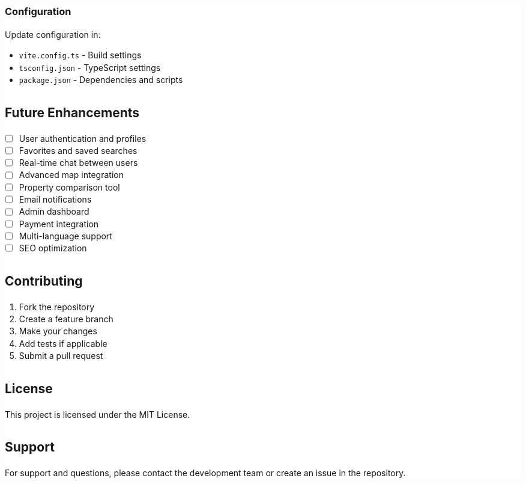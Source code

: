 ### Configuration
Update configuration in:
- `vite.config.ts` - Build settings
- `tsconfig.json` - TypeScript settings
- `package.json` - Dependencies and scripts

## Future Enhancements

- [ ] User authentication and profiles
- [ ] Favorites and saved searches
- [ ] Real-time chat between users
- [ ] Advanced map integration
- [ ] Property comparison tool
- [ ] Email notifications
- [ ] Admin dashboard
- [ ] Payment integration
- [ ] Multi-language support
- [ ] SEO optimization

## Contributing

1. Fork the repository
2. Create a feature branch
3. Make your changes
4. Add tests if applicable
5. Submit a pull request

## License

This project is licensed under the MIT License.

## Support

For support and questions, please contact the development team or create an issue in the repository.

